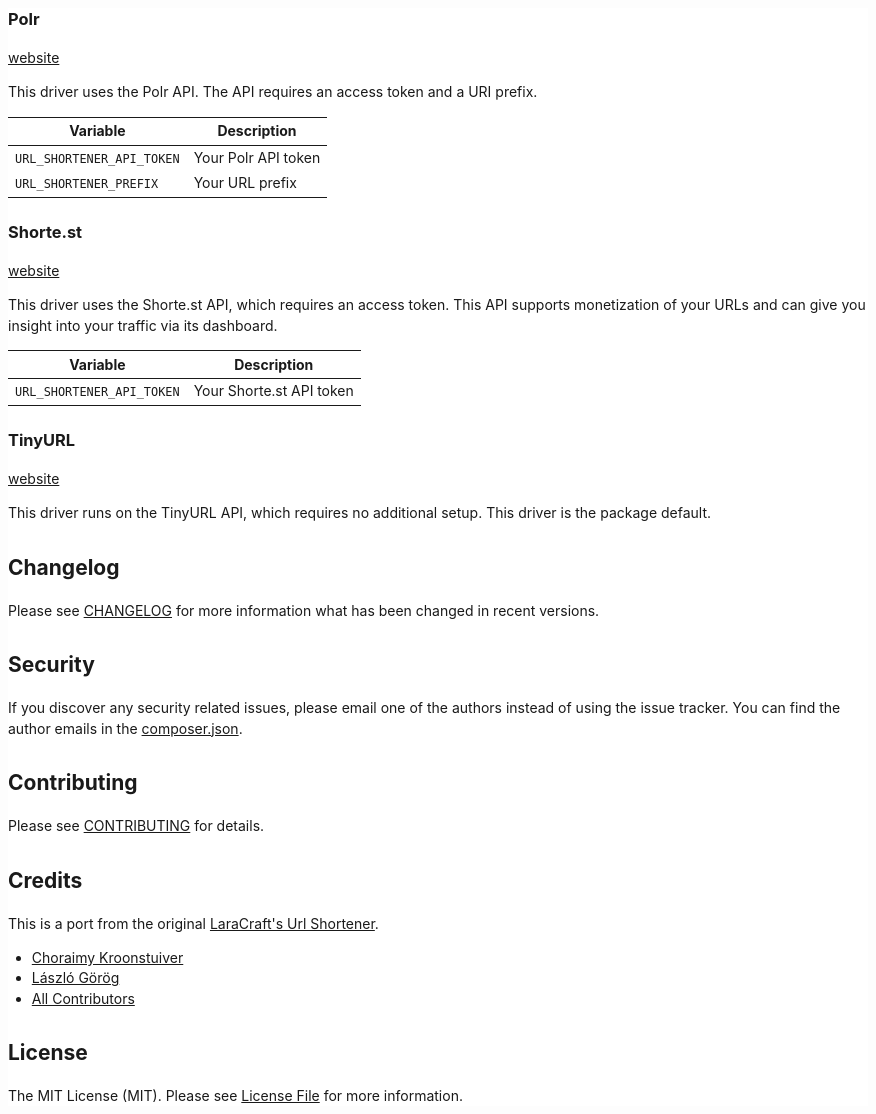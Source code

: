 ### Polr
[website](https://github.com/cydrobolt/polr/)

This driver uses the Polr API. The API requires an access token and a URI prefix.

Variable                  | Description
--------------------------|-------------------------
`URL_SHORTENER_API_TOKEN` | Your Polr API token
`URL_SHORTENER_PREFIX`    | Your URL prefix

### Shorte.st
[website](https://shorte.st)

This driver uses the Shorte.st API, which requires an access token. This API supports monetization of your URLs and can
give you insight into your traffic via its dashboard.

Variable                  | Description
--------------------------|-------------------------
`URL_SHORTENER_API_TOKEN` | Your Shorte.st API token

### TinyURL
[website](http://tinyurl.com)

This driver runs on the TinyURL API, which requires no additional setup. This driver is the package default.

## Changelog
Please see [CHANGELOG](CHANGELOG.md) for more information what has been changed in recent versions.

## Security
If you discover any security related issues, please email one of the authors instead of using the issue tracker. You can
find the author emails in the [composer.json](composer.json).

## Contributing
Please see [CONTRIBUTING](CONTRIBUTING.md) for details.

## Credits

This is a port from the original [LaraCraft's Url Shortener](https://github.com/BinaryCats/laravel-url-shortener).

- [Choraimy Kroonstuiver](https://github.com/axlon)
- [László Görög](https://github.com/nerg4l)
- [All Contributors](../../contributors)

## License
The MIT License (MIT). Please see [License File](LICENSE.md) for more information.

